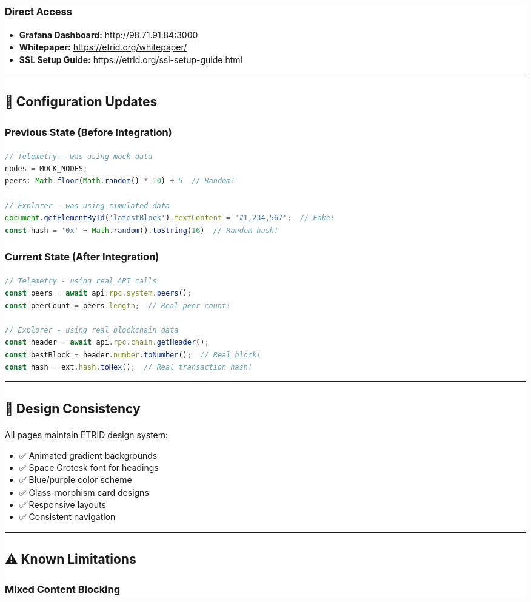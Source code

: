 ### Direct Access
- **Grafana Dashboard:** http://98.71.91.84:3000
- **Whitepaper:** https://etrid.org/whitepaper/
- **SSL Setup Guide:** https://etrid.org/ssl-setup-guide.html

---

## 📝 Configuration Updates

### Previous State (Before Integration)
```javascript
// Telemetry - was using mock data
nodes = MOCK_NODES;
peers: Math.floor(Math.random() * 10) + 5  // Random!

// Explorer - was using simulated data
document.getElementById('latestBlock').textContent = '#1,234,567';  // Fake!
const hash = '0x' + Math.random().toString(16)  // Random hash!
```

### Current State (After Integration)
```javascript
// Telemetry - using real API calls
const peers = await api.rpc.system.peers();
const peerCount = peers.length;  // Real peer count!

// Explorer - using real blockchain data
const header = await api.rpc.chain.getHeader();
const bestBlock = header.number.toNumber();  // Real block!
const hash = ext.hash.toHex();  // Real transaction hash!
```

---

## 🎨 Design Consistency

All pages maintain ËTRID design system:
- ✅ Animated gradient backgrounds
- ✅ Space Grotesk font for headings
- ✅ Blue/purple color scheme
- ✅ Glass-morphism card designs
- ✅ Responsive layouts
- ✅ Consistent navigation

---

## ⚠️ Known Limitations

### Mixed Content Blocking
